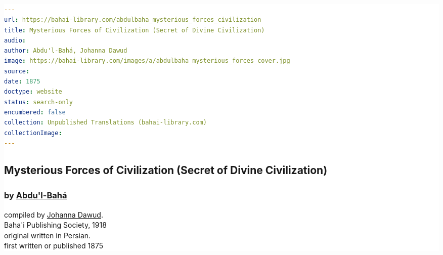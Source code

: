 ```yaml
---
url: https://bahai-library.com/abdulbaha_mysterious_forces_civilization
title: Mysterious Forces of Civilization (Secret of Divine Civilization)
audio: 
author: Abdu'l-Bahá, Johanna Dawud
image: https://bahai-library.com/images/a/abdulbaha_mysterious_forces_cover.jpg
source: 
date: 1875
doctype: website
status: search-only
encumbered: false
collection: Unpublished Translations (bahai-library.com)
collectionImage: 
---
```



## Mysterious Forces of Civilization (Secret of Divine Civilization)

### by [Abdu'l-Bahá](https://bahai-library.com/author/Abdu'l-Bahá)

compiled by [Johanna Dawud](https://bahai-library.com/author/Johanna%20Dawud).  
Baha'i Publishing Society, 1918  
original written in Persian.  
first written or published 1875

